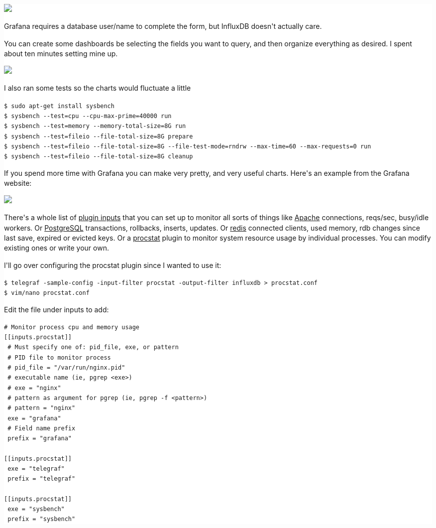 ![](http://www.netinstructions.com/content/images/2016/02/grafana-influxdb-0-10-0.png)

Grafana requires a database user/name to complete the form, but InfluxDB doesn't actually care.

You can create some dashboards be selecting the fields you want to query, and then organize everything as desired. I spent about ten minutes setting mine up.

![](http://www.netinstructions.com/content/images/2016/02/grafana-system-charts.png)

I also ran some tests so the charts would fluctuate a little

```
$ sudo apt-get install sysbench
$ sysbench --test=cpu --cpu-max-prime=40000 run
$ sysbench --test=memory --memory-total-size=8G run
$ sysbench --test=fileio --file-total-size=8G prepare
$ sysbench --test=fileio --file-total-size=8G --file-test-mode=rndrw --max-time=60 --max-requests=0 run
$ sysbench --test=fileio --file-total-size=8G cleanup
```

If you spend more time with Grafana you can make very pretty, and very useful charts. Here's an example from the Grafana website:

![](http://www.netinstructions.com/content/images/2016/02/dashboard_ex.png)

There's a whole list of [plugin inputs](https://github.com/influxdata/telegraf/tree/master/plugins/inputs) that you can set up to monitor all sorts of things like [Apache](https://github.com/influxdata/telegraf/tree/master/plugins/inputs/apache) connections, reqs/sec, busy/idle workers. Or [PostgreSQL](https://github.com/influxdata/telegraf/tree/master/plugins/inputs/postgresql) transactions, rollbacks, inserts, updates. Or [redis](https://github.com/influxdata/telegraf/blob/master/plugins/inputs/redis/redis.go) connected clients, used memory, rdb changes since last save, expired or evicted keys. Or a [procstat](https://github.com/influxdata/telegraf/tree/master/plugins/inputs/procstat) plugin to monitor system resource usage by individual processes. You can modify existing ones or write your own.

I'll go over configuring the procstat plugin since I wanted to use it:

```
$ telegraf -sample-config -input-filter procstat -output-filter influxdb > procstat.conf
$ vim/nano procstat.conf
```

Edit the file under inputs to add:

```
# Monitor process cpu and memory usage
[[inputs.procstat]]
 # Must specify one of: pid_file, exe, or pattern
 # PID file to monitor process
 # pid_file = "/var/run/nginx.pid"
 # executable name (ie, pgrep <exe>)
 # exe = "nginx"
 # pattern as argument for pgrep (ie, pgrep -f <pattern>)
 # pattern = "nginx"
 exe = "grafana"
 # Field name prefix
 prefix = "grafana"

[[inputs.procstat]]
 exe = "telegraf"
 prefix = "telegraf"

[[inputs.procstat]]
 exe = "sysbench"
 prefix = "sysbench"
```
